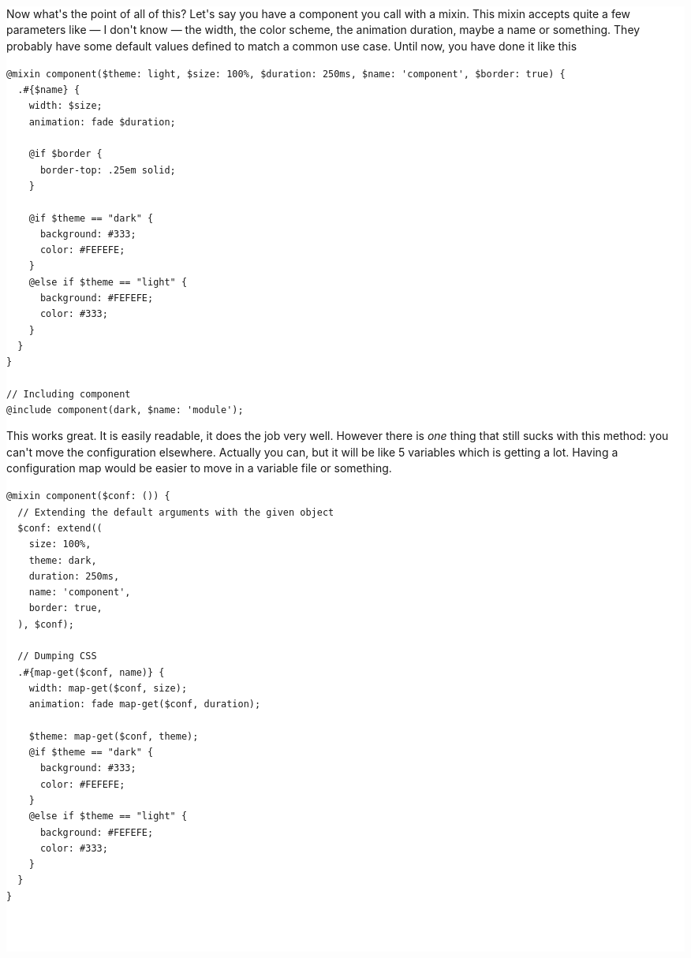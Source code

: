 Now what's the point of all of this? Let's say you have a component you call with a mixin. This mixin accepts quite a few parameters like &mdash; I don't know &mdash; the width, the color scheme, the animation duration, maybe a name or something. They probably have some default values defined to match a common use case. Until now, you have done it like this

<pre class="language-scss"><code>@mixin component($theme: light, $size: 100%, $duration: 250ms, $name: 'component', $border: true) {
  .#{$name} {
    width: $size;
    animation: fade $duration;

    @if $border {
      border-top: .25em solid;
    }

    @if $theme == "dark" {
      background: #333;
      color: #FEFEFE;
    }
    @else if $theme == "light" {
      background: #FEFEFE;
      color: #333;
    }
  }
}

// Including component
@include component(dark, $name: 'module');</code></pre>

This works great. It is easily readable, it does the job very well. However there is *one* thing that still sucks with this method: you can't move the configuration elsewhere. Actually you can, but it will be like 5 variables which is getting a lot. Having a configuration map would be easier to move in a variable file or something.

<pre class="language-scss"><code>@mixin component($conf: ()) {
  // Extending the default arguments with the given object
  $conf: extend((
    size: 100%,
    theme: dark,
    duration: 250ms,
    name: 'component',
    border: true,
  ), $conf);

  // Dumping CSS
  .#{map-get($conf, name)} {
    width: map-get($conf, size);
    animation: fade map-get($conf, duration);

    $theme: map-get($conf, theme);
    @if $theme == "dark" {
      background: #333;
      color: #FEFEFE;
    }
    @else if $theme == "light" {
      background: #FEFEFE;
      color: #333;
    }
  }
}
